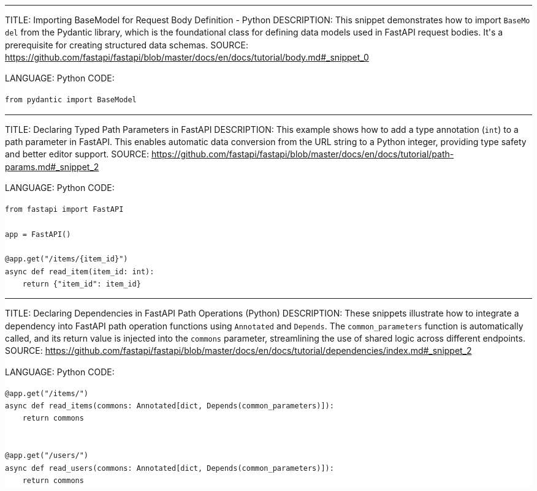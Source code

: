 ----------------------------------------

TITLE: Importing BaseModel for Request Body Definition - Python
DESCRIPTION: This snippet demonstrates how to import `BaseModel` from the Pydantic library, which is the foundational class for defining data models used in FastAPI request bodies. It's a prerequisite for creating structured data schemas.
SOURCE: https://github.com/fastapi/fastapi/blob/master/docs/en/docs/tutorial/body.md#_snippet_0

LANGUAGE: Python
CODE:
```
from pydantic import BaseModel
```

----------------------------------------

TITLE: Declaring Typed Path Parameters in FastAPI
DESCRIPTION: This example shows how to add a type annotation (`int`) to a path parameter in FastAPI. This enables automatic data conversion from the URL string to a Python integer, providing type safety and better editor support.
SOURCE: https://github.com/fastapi/fastapi/blob/master/docs/en/docs/tutorial/path-params.md#_snippet_2

LANGUAGE: Python
CODE:
```
from fastapi import FastAPI

app = FastAPI()

@app.get("/items/{item_id}")
async def read_item(item_id: int):
    return {"item_id": item_id}
```

----------------------------------------

TITLE: Declaring Dependencies in FastAPI Path Operations (Python)
DESCRIPTION: These snippets illustrate how to integrate a dependency into FastAPI path operation functions using `Annotated` and `Depends`. The `common_parameters` function is automatically called, and its return value is injected into the `commons` parameter, streamlining the use of shared logic across different endpoints.
SOURCE: https://github.com/fastapi/fastapi/blob/master/docs/en/docs/tutorial/dependencies/index.md#_snippet_2

LANGUAGE: Python
CODE:
```
@app.get("/items/")
async def read_items(commons: Annotated[dict, Depends(common_parameters)]):
    return commons


@app.get("/users/")
async def read_users(commons: Annotated[dict, Depends(common_parameters)]):
    return commons
```
